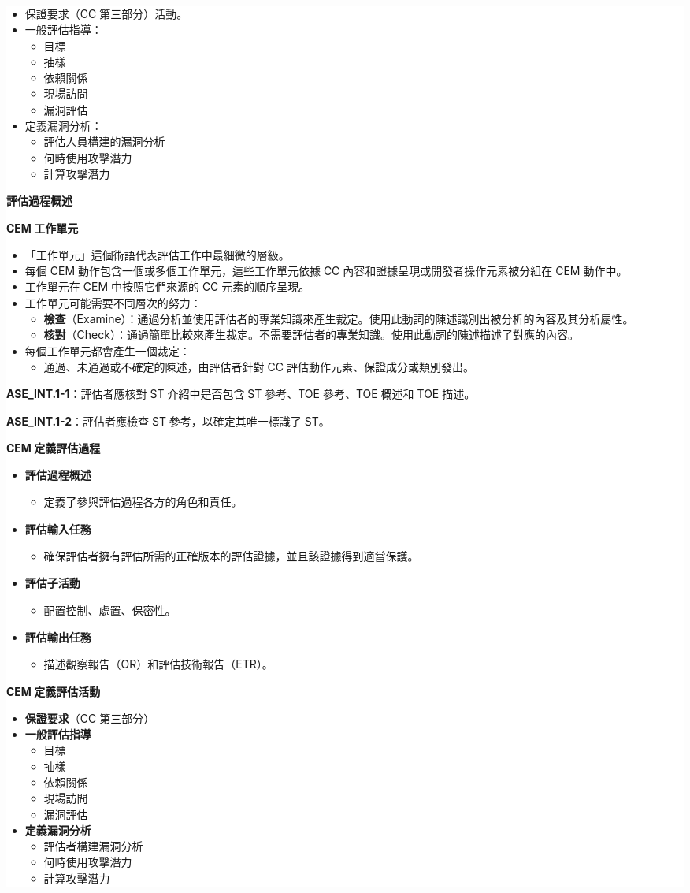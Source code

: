 - 保證要求（CC 第三部分）活動。
- 一般評估指導：
  - 目標
  - 抽樣
  - 依賴關係
  - 現場訪問
  - 漏洞評估
- 定義漏洞分析：
  - 評估人員構建的漏洞分析
  - 何時使用攻擊潛力
  - 計算攻擊潛力

**評估過程概述**

**CEM 工作單元**

- 「工作單元」這個術語代表評估工作中最細微的層級。
- 每個 CEM 動作包含一個或多個工作單元，這些工作單元依據 CC 內容和證據呈現或開發者操作元素被分組在 CEM 動作中。
- 工作單元在 CEM 中按照它們來源的 CC 元素的順序呈現。
- 工作單元可能需要不同層次的努力：
  - **檢查**（Examine）：通過分析並使用評估者的專業知識來產生裁定。使用此動詞的陳述識別出被分析的內容及其分析屬性。
  - **核對**（Check）：通過簡單比較來產生裁定。不需要評估者的專業知識。使用此動詞的陳述描述了對應的內容。
- 每個工作單元都會產生一個裁定：
  - 通過、未通過或不確定的陳述，由評估者針對 CC 評估動作元素、保證成分或類別發出。

**ASE_INT.1-1**：評估者應核對 ST 介紹中是否包含 ST 參考、TOE 參考、TOE 概述和 TOE 描述。

**ASE_INT.1-2**：評估者應檢查 ST 參考，以確定其唯一標識了 ST。

**CEM 定義評估過程**

- **評估過程概述**
  - 定義了參與評估過程各方的角色和責任。

- **評估輸入任務**
  - 確保評估者擁有評估所需的正確版本的評估證據，並且該證據得到適當保護。

- **評估子活動**
  - 配置控制、處置、保密性。

- **評估輸出任務**
  - 描述觀察報告（OR）和評估技術報告（ETR）。

**CEM 定義評估活動**

- **保證要求**（CC 第三部分）
- **一般評估指導**
  - 目標
  - 抽樣
  - 依賴關係
  - 現場訪問
  - 漏洞評估
- **定義漏洞分析**
  - 評估者構建漏洞分析
  - 何時使用攻擊潛力
  - 計算攻擊潛力
